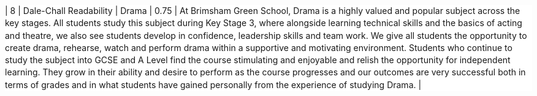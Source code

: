 |  8 | Dale-Chall Readability | Drama     |       0.75 | At Brimsham Green School, Drama is a highly valued and popular subject across the key stages. All students study this subject during Key Stage 3, where alongside learning technical skills and the basics of acting and theatre, we also see students develop in confidence, leadership skills and team work. We give all students the opportunity to create drama, rehearse, watch and perform drama within a supportive and motivating environment. Students who continue to study the subject into GCSE and A Level find the course stimulating and enjoyable and relish the opportunity for independent learning. They grow in their ability and desire to perform as the course progresses and our outcomes are very successful both in terms of grades and in what students have gained personally from the experience of studying Drama.                                                                                                                                                                                                                                                                                                                                                                                                                                                                                                                                                                                                                                                                                                                                                                                                                                                                                                                                                                                                                                                                                                                                                                                                                                                                                                                                                                                                                                                                                                                                                                                                                                                                                                                                                                                                                                                                                                                                                                                                                                                                                                                                                                                                                                                                                                                                                                                                                                                                                                                                                                                                                                                                                                                                                                                                                                                                                                                                                                                                                                                                                                                                                                                                                                                                                                                                                                                                                                                                                                                                                                                                                                                                        |